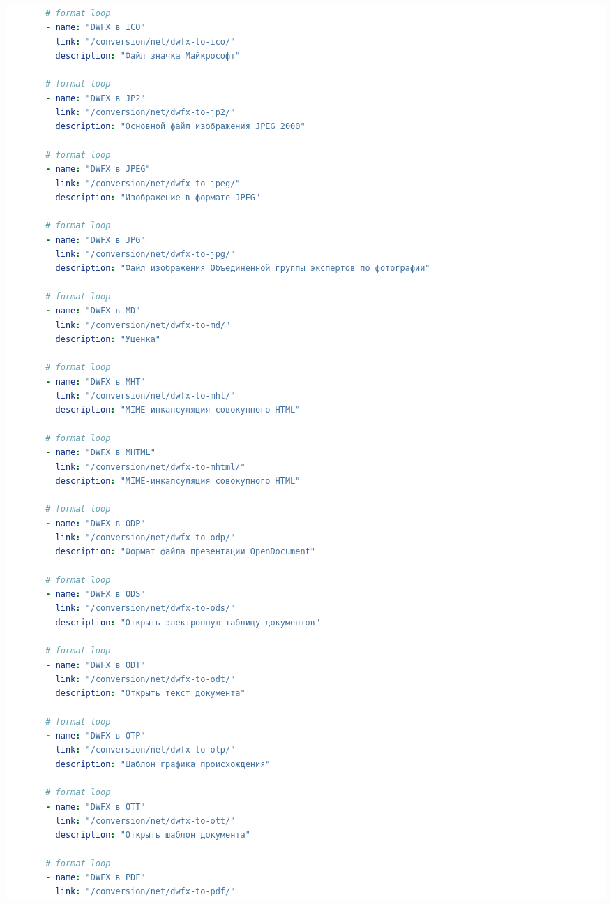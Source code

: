 ```yaml
        # format loop
        - name: "DWFX в ICO"
          link: "/conversion/net/dwfx-to-ico/"
          description: "Файл значка Майкрософт"

        # format loop
        - name: "DWFX в JP2"
          link: "/conversion/net/dwfx-to-jp2/"
          description: "Основной файл изображения JPEG 2000"

        # format loop
        - name: "DWFX в JPEG"
          link: "/conversion/net/dwfx-to-jpeg/"
          description: "Изображение в формате JPEG"

        # format loop
        - name: "DWFX в JPG"
          link: "/conversion/net/dwfx-to-jpg/"
          description: "Файл изображения Объединенной группы экспертов по фотографии"

        # format loop
        - name: "DWFX в MD"
          link: "/conversion/net/dwfx-to-md/"
          description: "Уценка"

        # format loop
        - name: "DWFX в MHT"
          link: "/conversion/net/dwfx-to-mht/"
          description: "MIME-инкапсуляция совокупного HTML"

        # format loop
        - name: "DWFX в MHTML"
          link: "/conversion/net/dwfx-to-mhtml/"
          description: "MIME-инкапсуляция совокупного HTML"

        # format loop
        - name: "DWFX в ODP"
          link: "/conversion/net/dwfx-to-odp/"
          description: "Формат файла презентации OpenDocument"

        # format loop
        - name: "DWFX в ODS"
          link: "/conversion/net/dwfx-to-ods/"
          description: "Открыть электронную таблицу документов"

        # format loop
        - name: "DWFX в ODT"
          link: "/conversion/net/dwfx-to-odt/"
          description: "Открыть текст документа"

        # format loop
        - name: "DWFX в OTP"
          link: "/conversion/net/dwfx-to-otp/"
          description: "Шаблон графика происхождения"

        # format loop
        - name: "DWFX в OTT"
          link: "/conversion/net/dwfx-to-ott/"
          description: "Открыть шаблон документа"

        # format loop
        - name: "DWFX в PDF"
          link: "/conversion/net/dwfx-to-pdf/"
```